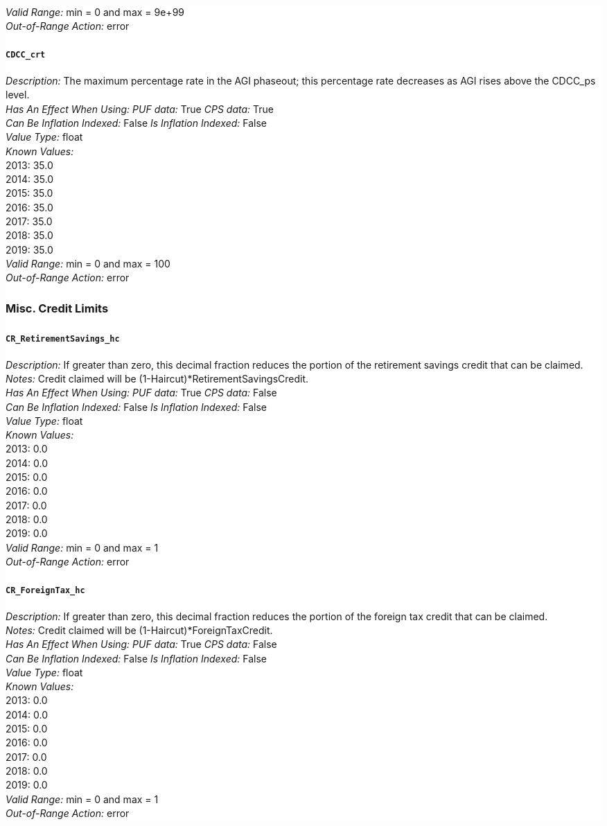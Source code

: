 _Valid Range:_ min = 0 and max = 9e+99  
_Out-of-Range Action:_ error  


####  `CDCC_crt`  
_Description:_ The maximum percentage rate in the AGI phaseout; this percentage rate decreases as AGI rises above the CDCC_ps level.  
_Has An Effect When Using:_ _PUF data:_ True _CPS data:_ True  
_Can Be Inflation Indexed:_ False _Is Inflation Indexed:_ False  
_Value Type:_ float  
_Known Values:_  
2013: 35.0  
2014: 35.0  
2015: 35.0  
2016: 35.0  
2017: 35.0  
2018: 35.0  
2019: 35.0  
_Valid Range:_ min = 0 and max = 100  
_Out-of-Range Action:_ error  


### Misc. Credit Limits

####  `CR_RetirementSavings_hc`  
_Description:_ If greater than zero, this decimal fraction reduces the portion of the retirement savings credit that can be claimed.  
_Notes:_ Credit claimed will be (1-Haircut)*RetirementSavingsCredit.  
_Has An Effect When Using:_ _PUF data:_ True _CPS data:_ False  
_Can Be Inflation Indexed:_ False _Is Inflation Indexed:_ False  
_Value Type:_ float  
_Known Values:_  
2013: 0.0  
2014: 0.0  
2015: 0.0  
2016: 0.0  
2017: 0.0  
2018: 0.0  
2019: 0.0  
_Valid Range:_ min = 0 and max = 1  
_Out-of-Range Action:_ error  


####  `CR_ForeignTax_hc`  
_Description:_ If greater than zero, this decimal fraction reduces the portion of the foreign tax credit that can be claimed.  
_Notes:_ Credit claimed will be (1-Haircut)*ForeignTaxCredit.  
_Has An Effect When Using:_ _PUF data:_ True _CPS data:_ False  
_Can Be Inflation Indexed:_ False _Is Inflation Indexed:_ False  
_Value Type:_ float  
_Known Values:_  
2013: 0.0  
2014: 0.0  
2015: 0.0  
2016: 0.0  
2017: 0.0  
2018: 0.0  
2019: 0.0  
_Valid Range:_ min = 0 and max = 1  
_Out-of-Range Action:_ error  
